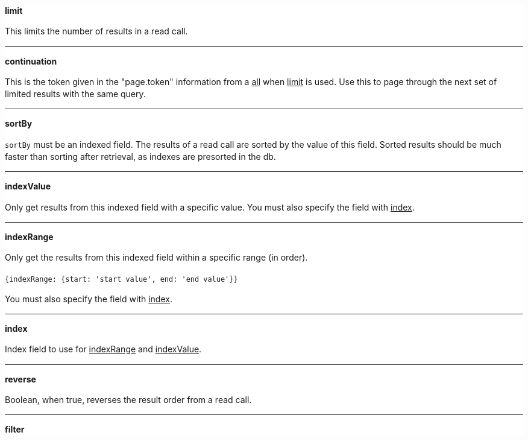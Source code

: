 <a name='op-limit'></a>
__limit__

This limits the number of results in a read call.

----

<a name='op-continuation'></a>
__continuation__

This is the token given in the "page.token" information from a [all](#all) when [limit](#op-limit) is used.
Use this to page through the next set of limited results with the same query.

----

<a name='op-sortBy'></a>
__sortBy__

`sortBy` must be an indexed field. The results of a read call are sorted by the value of this field.
Sorted results should be much faster than sorting after retrieval, as indexes are presorted in the db.

----

<a name='op-indexValue'></a>
__indexValue__

Only get results from this indexed field with a specific value.
You must also specify the field with [index](#op-index).

----

<a name='op-indexRange'></a>
__indexRange__

Only get the results from this indexed field within a specific range (in order).

    {indexRange: {start: 'start value', end: 'end value'}}

You must also specify the field with [index](#op-index).

----

<a name='op-index'></a>
__index__

Index field to use for [indexRange](#op-indexRange) and [indexValue](#op-indexValue).

---

<a name='op-reverse'></a>
__reverse__

Boolean, when true, reverses the result order from a read call.

----

<a name='op-filter'></a>
__filter__
